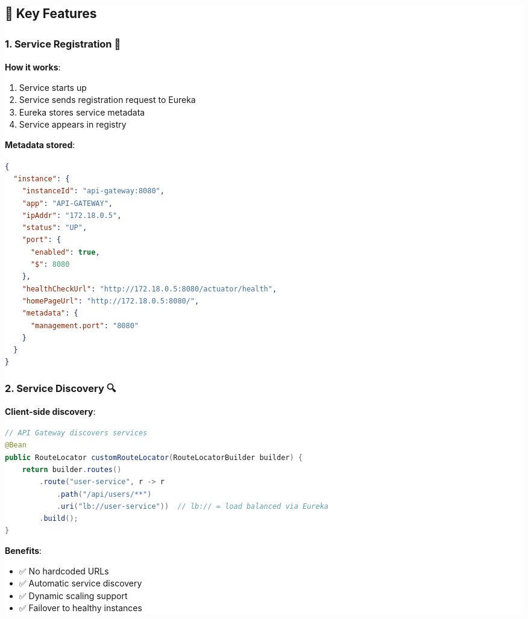 ## 🔑 Key Features

### 1. **Service Registration** 📝

**How it works**:

1. Service starts up
2. Service sends registration request to Eureka
3. Eureka stores service metadata
4. Service appears in registry

**Metadata stored**:

```json
{
  "instance": {
    "instanceId": "api-gateway:8080",
    "app": "API-GATEWAY",
    "ipAddr": "172.18.0.5",
    "status": "UP",
    "port": {
      "enabled": true,
      "$": 8080
    },
    "healthCheckUrl": "http://172.18.0.5:8080/actuator/health",
    "homePageUrl": "http://172.18.0.5:8080/",
    "metadata": {
      "management.port": "8080"
    }
  }
}
```

### 2. **Service Discovery** 🔍

**Client-side discovery**:

```java
// API Gateway discovers services
@Bean
public RouteLocator customRouteLocator(RouteLocatorBuilder builder) {
    return builder.routes()
        .route("user-service", r -> r
            .path("/api/users/**")
            .uri("lb://user-service"))  // lb:// = load balanced via Eureka
        .build();
}
```

**Benefits**:

- ✅ No hardcoded URLs
- ✅ Automatic service discovery
- ✅ Dynamic scaling support
- ✅ Failover to healthy instances
